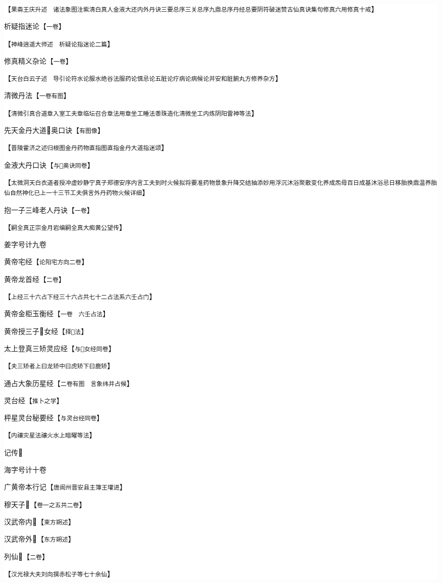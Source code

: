 【`果斋王庆升述　诸法象图注紫清白真人金液大还内外丹诀三要总序三关总序九鼎总序丹经总要阴符破迷赞古仙真诀集句修真六用修真十戒`】  

析疑指迷论【`一卷`】  

【`神峰逍遥大师述　析疑论指迷论二篇`】  

修真精义杂论【`一卷`】  

【`天台白云子述　导引论符水论服水绝谷法服药论慎忌论五脏论疗病论病候论并安和脏腑丸方修养杂方`】  

清微丹法【`一卷有图`】  

【`清微引真合道章入室工夫章临坛召合章法用章坐工睡法黍珠造化清微坐工内炼阴阳雷神等法`】  

先天金丹大道奥口诀【`有图像`】  

【`晋陵霍济之述归根图金丹药物直指图直指金丹大道指迷颂`】  

金液大丹口诀【`与奥诀同卷`】  

【`太微洞天白衣道者授冲虚妙静宁真子郑德安序内言工夫到时火候拟将要准药物景象升降交结抽添妙用浮沉沐浴聚散变化养成炁毋百日成基沐浴忌日移胎换鼎温养胎仙自然神化已上一十三节工夫俱言外丹药物火候详细`】  

抱一子三峰老人丹诀【`一卷`】  

【`嗣全真正宗金月岩编嗣全真大痴黄公望传`】  

姜字号计九卷  

黄帝宅经【`论阳宅方向二卷`】  

黄帝龙首经【`二卷`】  

【`上经三十六占下经三十六占共七十二占法系六壬占门`】  

黄帝金柜玉衡经【`一卷　六壬占法`】  

黄帝授三子女经【`择法`】  

太上登真三矫灵应经【`与女经同卷`】  

【`夫三矫者上曰龙矫中曰虎矫下曰鹿矫`】  

通占大象历星经【`二卷有图　言象纬并占候`】  

灵台经【`推卜之学`】  

枰星灵台秘要经【`与灵台经同卷`】  

【`内禳灾星法禳火水上暗曜等法`】  

记传  

海字号计十卷  

广黄帝本行记【`唐阆州晋安县主簿王瓘进`】  

穆天子【`卷一之五共二卷`】  

汉武帝内【`束方朔述`】  

汉武帝外【`东方朔述`】  

列仙【`二卷`】  

【`汉光禄大夫刘向撰赤松子等七十余仙`】  

